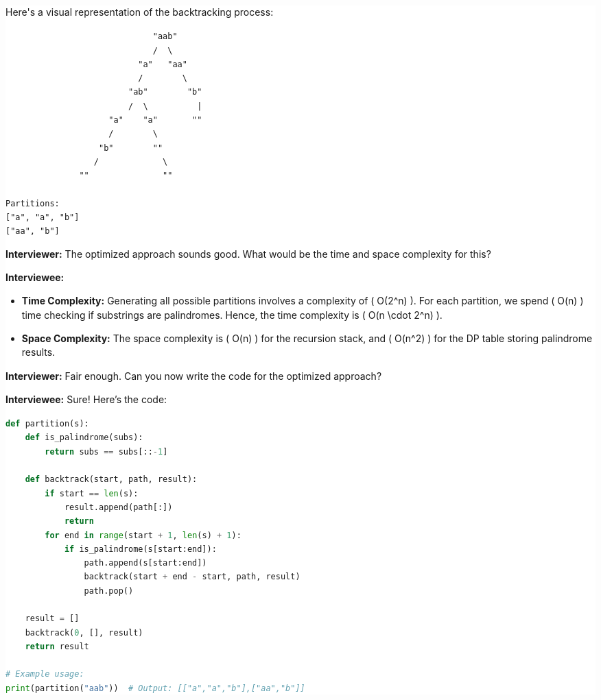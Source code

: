 Here's a visual representation of the backtracking process:

```
                              "aab"
                              /  \
                           "a"   "aa"
                           /        \
                         "ab"        "b"
                         /  \          |
                     "a"    "a"       ""
                     /        \
                   "b"        ""
                  /             \
               ""               ""

Partitions: 
["a", "a", "b"]
["aa", "b"]
```

**Interviewer:** The optimized approach sounds good. What would be the time and space complexity for this?

**Interviewee:** 

- **Time Complexity:** Generating all possible partitions involves a complexity of \( O(2^n) \). For each partition, we spend \( O(n) \) time checking if substrings are palindromes. Hence, the time complexity is \( O(n \cdot 2^n) \).

- **Space Complexity:** The space complexity is \( O(n) \) for the recursion stack, and \( O(n^2) \) for the DP table storing palindrome results.

**Interviewer:** Fair enough. Can you now write the code for the optimized approach?

**Interviewee:** Sure! Here’s the code:

```python
def partition(s):
    def is_palindrome(subs):
        return subs == subs[::-1]

    def backtrack(start, path, result):
        if start == len(s):
            result.append(path[:])
            return
        for end in range(start + 1, len(s) + 1):
            if is_palindrome(s[start:end]):
                path.append(s[start:end])
                backtrack(start + end - start, path, result)
                path.pop()

    result = []
    backtrack(0, [], result)
    return result

# Example usage:
print(partition("aab"))  # Output: [["a","a","b"],["aa","b"]]
```
